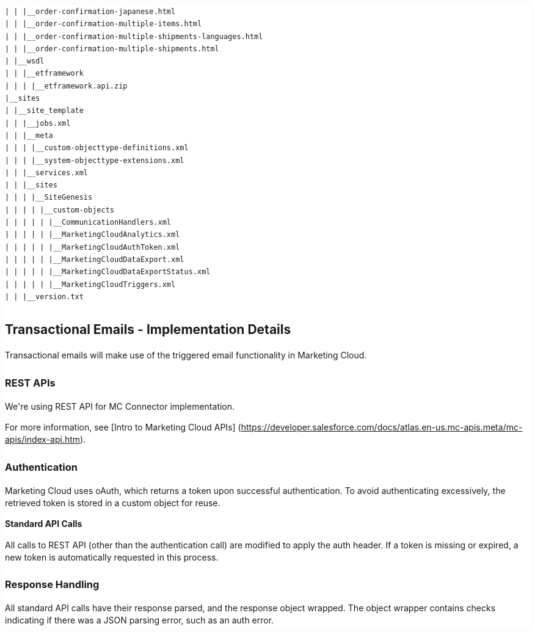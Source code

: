 ```
| | |__order-confirmation-japanese.html
| | |__order-confirmation-multiple-items.html
| | |__order-confirmation-multiple-shipments-languages.html
| | |__order-confirmation-multiple-shipments.html
| |__wsdl
| | |__etframework
| | | |__etframework.api.zip
|__sites
| |__site_template
| | |__jobs.xml
| | |__meta
| | | |__custom-objecttype-definitions.xml
| | | |__system-objecttype-extensions.xml
| | |__services.xml
| | |__sites
| | | |__SiteGenesis
| | | | |__custom-objects
| | | | | |__CommunicationHandlers.xml
| | | | | |__MarketingCloudAnalytics.xml
| | | | | |__MarketingCloudAuthToken.xml
| | | | | |__MarketingCloudDataExport.xml
| | | | | |__MarketingCloudDataExportStatus.xml
| | | | | |__MarketingCloudTriggers.xml
| | |__version.txt
```

## Transactional Emails - Implementation Details

Transactional emails will make use of the triggered email functionality in Marketing Cloud.

### REST APIs

We're using REST API for MC Connector implementation.

For more information, see [Intro to Marketing Cloud APIs] (https://developer.salesforce.com/docs/atlas.en-us.mc-apis.meta/mc-apis/index-api.htm).

### Authentication

Marketing Cloud uses oAuth, which returns a token upon successful authentication. To avoid authenticating excessively, the retrieved token is stored in a custom object for reuse.

**Standard API Calls**

All calls to REST API (other than the authentication call) are modified to apply the auth header.
If a token is missing or expired, a new token is automatically requested in this process.

### Response Handling

All standard API calls have their response parsed, and the response object wrapped.
The object wrapper contains checks indicating if there was a JSON parsing error, such as an auth error.
